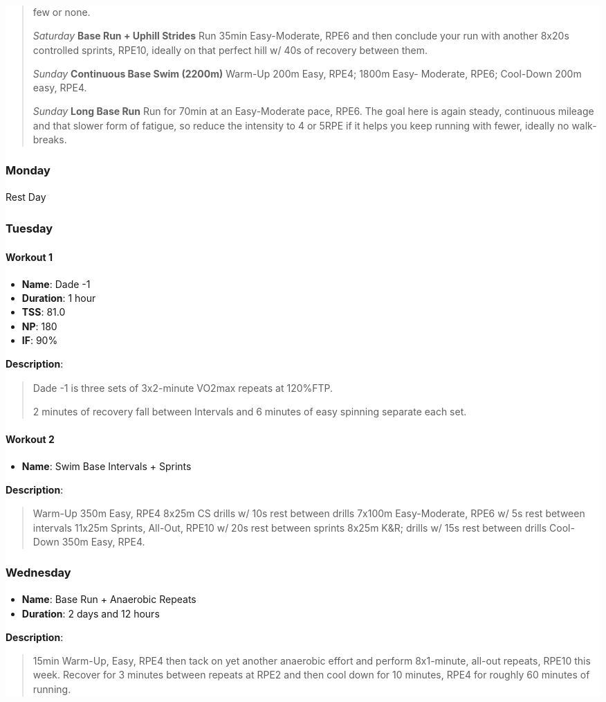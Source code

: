 > few or none.
> 
> _Saturday_ **Base Run + Uphill Strides** Run 35min Easy-Moderate, RPE6 and
> then conclude your run with another 8x20s controlled sprints, RPE10, ideally
> on that perfect hill w/ 40s of recovery between them.
> 
> _Sunday_ **Continuous Base Swim (2200m)** Warm-Up 200m Easy, RPE4; 1800m Easy-
> Moderate, RPE6; Cool-Down 200m easy, RPE4.
> 
> _Sunday_ **Long Base Run** Run for 70min at an Easy-Moderate pace, RPE6. The
> goal here is again steady, continuous mileage and that slower form of fatigue,
> so reduce the intensity to 4 or 5RPE if it helps you keep running with fewer,
> ideally no walk-breaks.

### Monday 

Rest Day


### Tuesday 

#### Workout 1
* **Name**: Dade -1
* **Duration**: 1 hour
* **TSS**: 81.0
* **NP**: 180
* **IF**: 90%

**Description**:

> Dade -1 is three sets of 3x2-minute VO2max repeats at 120%FTP.
> 
> 2 minutes of recovery fall between Intervals and 6 minutes of easy spinning
> separate each set.

#### Workout 2
* **Name**: Swim Base Intervals + Sprints


**Description**:

> Warm-Up 350m Easy, RPE4 8x25m CS drills w/ 10s rest between drills 7x100m
> Easy-Moderate, RPE6 w/ 5s rest between intervals 11x25m Sprints, All-Out,
> RPE10 w/ 20s rest between sprints 8x25m K&R; drills w/ 15s rest between drills
> Cool-Down 350m Easy, RPE4.


### Wednesday 

* **Name**: Base Run + Anaerobic Repeats
* **Duration**: 2 days and 12 hours


**Description**:

> 15min Warm-Up, Easy, RPE4 then tack on yet another anaerobic effort and
> perform 8x1-minute, all-out repeats, RPE10 this week. Recover for 3 minutes
> between repeats at RPE2 and then cool down for 10 minutes, RPE4 for roughly 60
> minutes of running.
